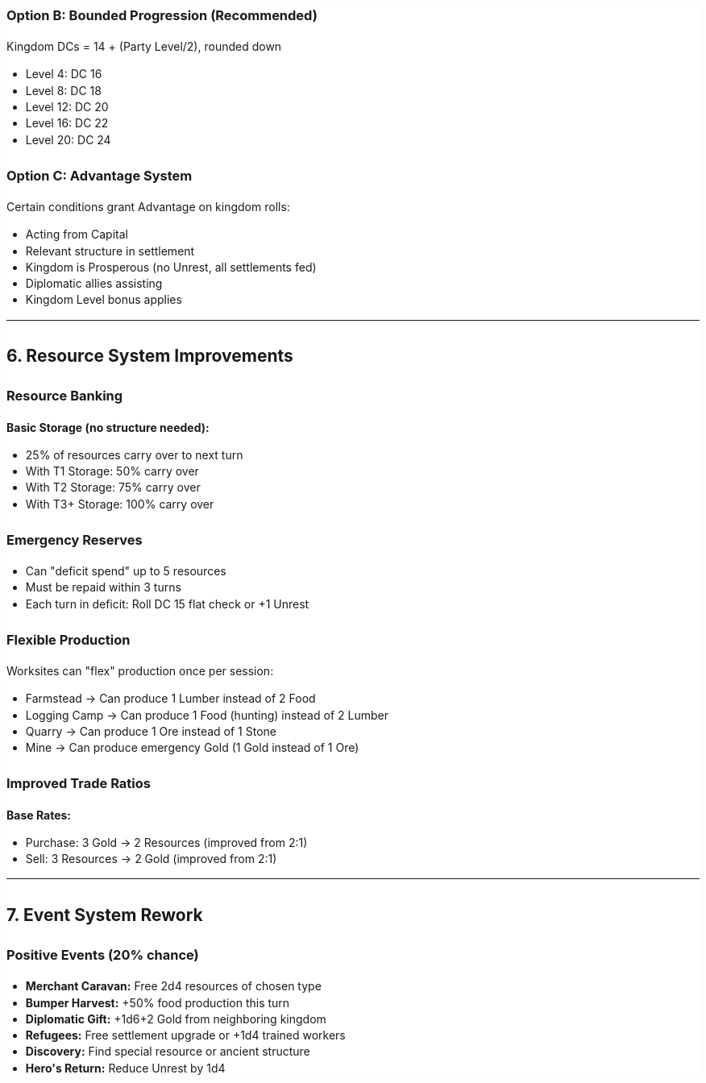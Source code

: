 ### Option B: Bounded Progression (Recommended)
Kingdom DCs = 14 + (Party Level/2), rounded down
- Level 4: DC 16
- Level 8: DC 18
- Level 12: DC 20
- Level 16: DC 22
- Level 20: DC 24

### Option C: Advantage System
Certain conditions grant Advantage on kingdom rolls:
- Acting from Capital
- Relevant structure in settlement
- Kingdom is Prosperous (no Unrest, all settlements fed)
- Diplomatic allies assisting
- Kingdom Level bonus applies

---

## 6. Resource System Improvements

### Resource Banking
**Basic Storage (no structure needed):**
- 25% of resources carry over to next turn
- With T1 Storage: 50% carry over
- With T2 Storage: 75% carry over
- With T3+ Storage: 100% carry over

### Emergency Reserves
- Can "deficit spend" up to 5 resources
- Must be repaid within 3 turns
- Each turn in deficit: Roll DC 15 flat check or +1 Unrest

### Flexible Production
Worksites can "flex" production once per session:
- Farmstead → Can produce 1 Lumber instead of 2 Food
- Logging Camp → Can produce 1 Food (hunting) instead of 2 Lumber
- Quarry → Can produce 1 Ore instead of 1 Stone
- Mine → Can produce emergency Gold (1 Gold instead of 1 Ore)

### Improved Trade Ratios
**Base Rates:**
- Purchase: 3 Gold → 2 Resources (improved from 2:1)
- Sell: 3 Resources → 2 Gold (improved from 2:1)

---

## 7. Event System Rework

### Positive Events (20% chance)
- **Merchant Caravan:** Free 2d4 resources of chosen type
- **Bumper Harvest:** +50% food production this turn
- **Diplomatic Gift:** +1d6+2 Gold from neighboring kingdom
- **Refugees:** Free settlement upgrade or +1d4 trained workers
- **Discovery:** Find special resource or ancient structure
- **Hero's Return:** Reduce Unrest by 1d4
